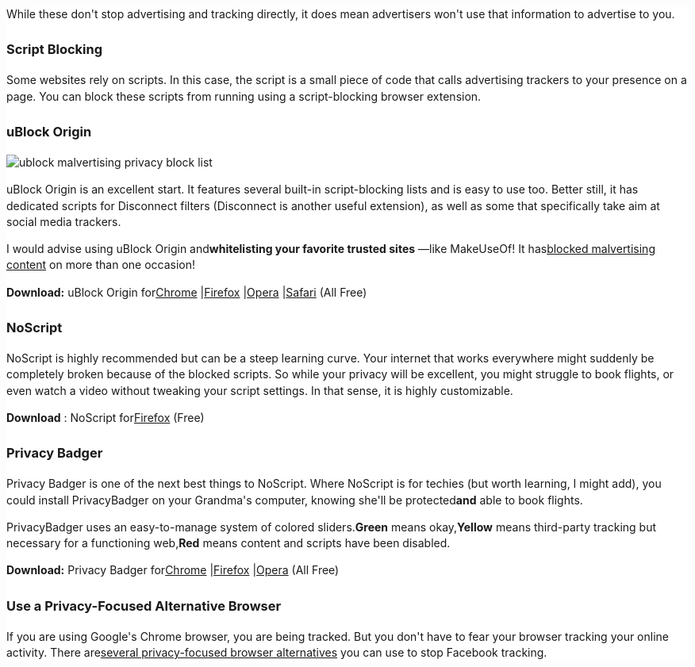  While these don't stop advertising and tracking directly, it does mean advertisers won't use that information to advertise to you.

### Script Blocking

 Some websites rely on scripts. In this case, the script is a small piece of code that calls advertising trackers to your presence on a page. You can block these scripts from running using a script-blocking browser extension.

### uBlock Origin

![ublock malvertising privacy block list](https://static1.makeuseofimages.com/wordpress/wp-content/uploads/2021/10/ublock-malvertising-privacy-block-list.jpg)

 uBlock Origin is an excellent start. It features several built-in script-blocking lists and is easy to use too. Better still, it has dedicated scripts for Disconnect filters (Disconnect is another useful extension), as well as some that specifically take aim at social media trackers.

 I would advise using uBlock Origin and**whitelisting your favorite trusted sites** —like MakeUseOf! It has[blocked malvertising content](https://www.makeuseof.com/tag/malvertising-can-protect/) on more than one occasion!

**Download:** uBlock Origin for[Chrome](https://chrome.google.com/webstore/detail/ublock-origin/cjpalhdlnbpafiamejdnhcphjbkeiagm) |[Firefox](https://addons.mozilla.org/en-GB/firefox/addon/ublock-origin/) |[Opera](https://addons.opera.com/en-gb/extensions/details/ublock/) |[Safari](https://github.com/el1t/uBlock-Safari/releases) (All Free)

### NoScript

 NoScript is highly recommended but can be a steep learning curve. Your internet that works everywhere might suddenly be completely broken because of the blocked scripts. So while your privacy will be excellent, you might struggle to book flights, or even watch a video without tweaking your script settings. In that sense, it is highly customizable.

**Download** : NoScript for[Firefox](https://addons.mozilla.org/en-GB/firefox/addon/noscript/) (Free)

### Privacy Badger

 Privacy Badger is one of the next best things to NoScript. Where NoScript is for techies (but worth learning, I might add), you could install PrivacyBadger on your Grandma's computer, knowing she'll be protected**and** able to book flights.

 PrivacyBadger uses an easy-to-manage system of colored sliders.**Green** means okay,**Yellow** means third-party tracking but necessary for a functioning web,**Red** means content and scripts have been disabled.

**Download:** Privacy Badger for[Chrome](https://chrome.google.com/webstore/detail/privacy-badger/pkehgijcmpdhfbdbbnkijodmdjhbjlgp) |[Firefox](https://addons.mozilla.org/en-GB/firefox/addon/privacy-badger17/) |[Opera](https://addons.opera.com/en-gb/extensions/details/privacy-badger/) (All Free)

### Use a Privacy-Focused Alternative Browser

 If you are using Google's Chrome browser, you are being tracked. But you don't have to fear your browser tracking your online activity. There are[several privacy-focused browser alternatives](https://www.makeuseof.com/tag/2-anonymous-web-browsers-completely-private-secure/) you can use to stop Facebook tracking.
